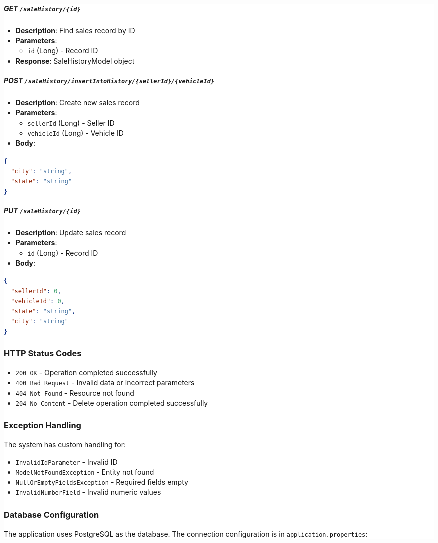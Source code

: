 ##### GET `/saleHistory/{id}`
- **Description**: Find sales record by ID
- **Parameters**: 
  - `id` (Long) - Record ID
- **Response**: SaleHistoryModel object

##### POST `/saleHistory/insertIntoHistory/{sellerId}/{vehicleId}`
- **Description**: Create new sales record
- **Parameters**:
  - `sellerId` (Long) - Seller ID
  - `vehicleId` (Long) - Vehicle ID
- **Body**:
```json
{
  "city": "string",
  "state": "string"
}
```

##### PUT `/saleHistory/{id}`
- **Description**: Update sales record
- **Parameters**: 
  - `id` (Long) - Record ID
- **Body**:
```json
{
  "sellerId": 0,
  "vehicleId": 0,
  "state": "string",
  "city": "string"
}
```

### HTTP Status Codes

- `200 OK` - Operation completed successfully
- `400 Bad Request` - Invalid data or incorrect parameters
- `404 Not Found` - Resource not found
- `204 No Content` - Delete operation completed successfully

### Exception Handling

The system has custom handling for:
- `InvalidIdParameter` - Invalid ID
- `ModelNotFoundException` - Entity not found
- `NullOrEmptyFieldsException` - Required fields empty
- `InvalidNumberField` - Invalid numeric values

### Database Configuration

The application uses PostgreSQL as the database. The connection configuration is in `application.properties`:

